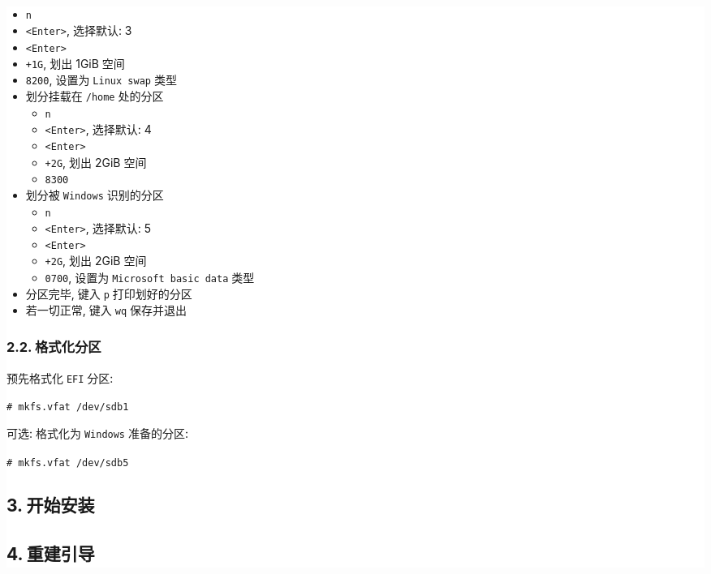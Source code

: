   - `n`
  - `<Enter>`, 选择默认: 3
  - `<Enter>`
  - `+1G`, 划出 1GiB 空间
  - `8200`, 设置为 `Linux swap` 类型
- 划分挂载在 `/home` 处的分区
  - `n`
  - `<Enter>`, 选择默认: 4
  - `<Enter>`
  - `+2G`, 划出 2GiB 空间
  - `8300`
- 划分被 `Windows` 识别的分区
  - `n`
  - `<Enter>`, 选择默认: 5
  - `<Enter>`
  - `+2G`, 划出 2GiB 空间
  - `0700`, 设置为 `Microsoft basic data` 类型
- 分区完毕, 键入 `p` 打印划好的分区
- 若一切正常, 键入 `wq` 保存并退出

### 2.2. 格式化分区

预先格式化 `EFI` 分区:

```
# mkfs.vfat /dev/sdb1
```

可选: 格式化为 `Windows` 准备的分区:

```
# mkfs.vfat /dev/sdb5
```

## 3. 开始安装

## 4. 重建引导
